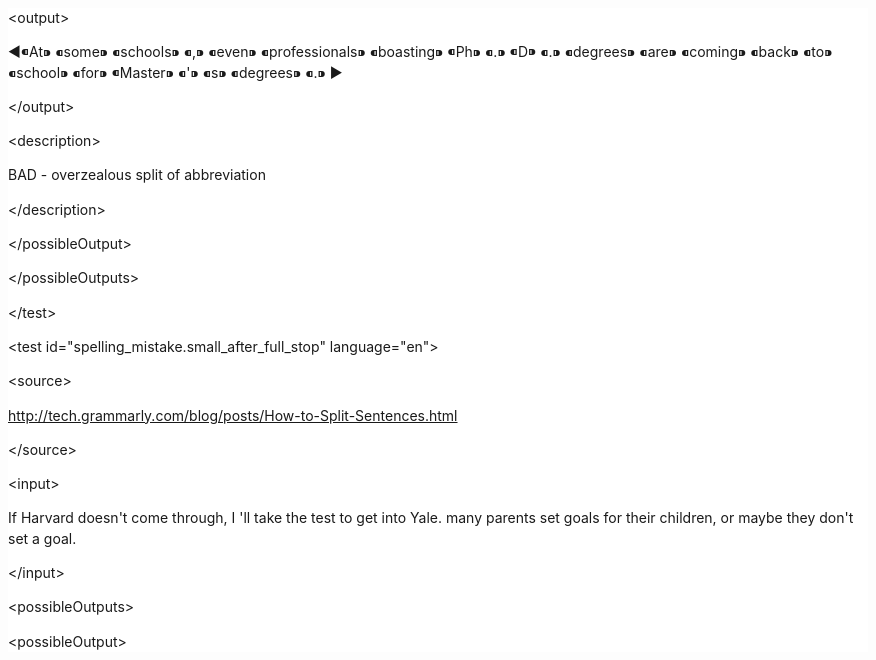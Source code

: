 &lt;output&gt;

◀⁌At⁍ ⁌some⁍ ⁌schools⁍ ⁌,⁍ ⁌even⁍ ⁌professionals⁍ ⁌boasting⁍ ⁌Ph⁍ ⁌.⁍ ⁌D⁍ ⁌.⁍ ⁌degrees⁍ ⁌are⁍ ⁌coming⁍ ⁌back⁍ ⁌to⁍ ⁌school⁍ ⁌for⁍ ⁌Master⁍ ⁌'⁍ ⁌s⁍ ⁌degrees⁍ ⁌.⁍ ▶

&lt;/output&gt;


> > > > > 

&lt;description&gt;

BAD - overzealous split of abbreviation

&lt;/description&gt;



> > > > 

&lt;/possibleOutput&gt;



> > > 

&lt;/possibleOutputs&gt;



> > 

&lt;/test&gt;


> > 

&lt;test id="spelling\_mistake.small\_after\_full\_stop" language="en"&gt;


> > > 

&lt;source&gt;

http://tech.grammarly.com/blog/posts/How-to-Split-Sentences.html

&lt;/source&gt;


> > > 

&lt;input&gt;

If Harvard doesn't come through, I 'll take the test to get into Yale. many parents set goals for their children, or maybe they don't set a goal.

&lt;/input&gt;


> > > 

&lt;possibleOutputs&gt;


> > > > 

&lt;possibleOutput&gt;

